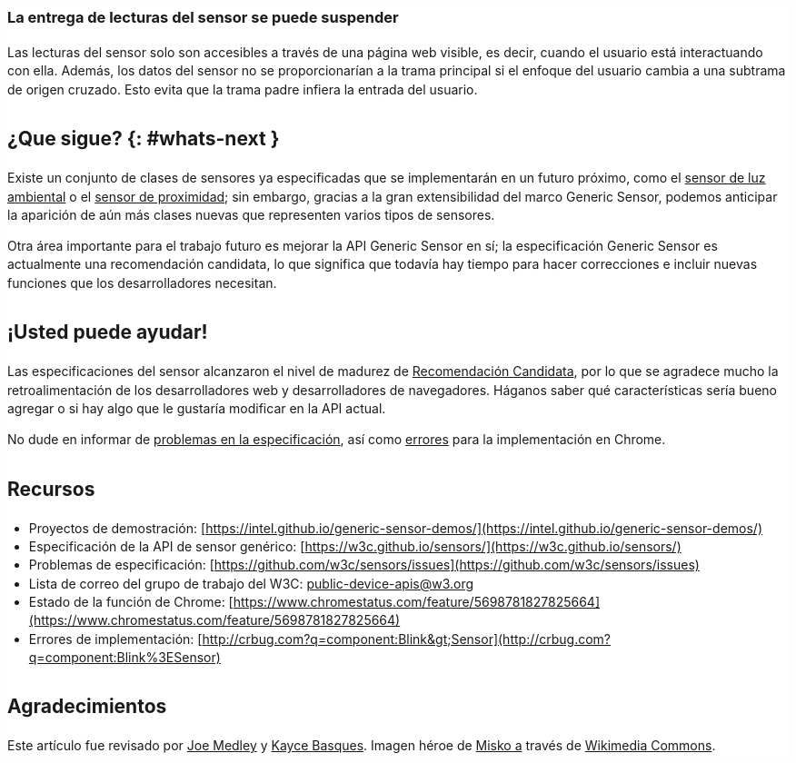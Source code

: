 ### La entrega de lecturas del sensor se puede suspender

Las lecturas del sensor solo son accesibles a través de una página web visible, es decir, cuando el usuario está interactuando con ella. Además, los datos del sensor no se proporcionarían a la trama principal si el enfoque del usuario cambia a una subtrama de origen cruzado. Esto evita que la trama padre infiera la entrada del usuario.

## ¿Que sigue? {: #whats-next }

Existe un conjunto de clases de sensores ya especificadas que se implementarán en un futuro próximo, como el [sensor de luz ambiental](https://w3c.github.io/ambient-light/) o el [sensor de proximidad](https://w3c.github.io/proximity/); sin embargo, gracias a la gran extensibilidad del marco Generic Sensor, podemos anticipar la aparición de aún más clases nuevas que representen varios tipos de sensores.

Otra área importante para el trabajo futuro es mejorar la API Generic Sensor en sí; la especificación Generic Sensor es actualmente una recomendación candidata, lo que significa que todavía hay tiempo para hacer correcciones e incluir nuevas funciones que los desarrolladores necesitan.

## ¡Usted puede ayudar!

Las especificaciones del sensor alcanzaron el nivel de madurez de [Recomendación Candidata](https://www.w3.org/Consortium/Process/Process-19991111/tr.html#RecsCR), por lo que se agradece mucho la retroalimentación de los desarrolladores web y desarrolladores de navegadores. Háganos saber qué características sería bueno agregar o si hay algo que le gustaría modificar en la API actual.

No dude en informar de [problemas en la especificación](https://github.com/w3c/sensors/issues/new), así como [errores](https://bugs.chromium.org/p/chromium/issues/entry) para la implementación en Chrome.

## Recursos

- Proyectos de demostración: [https://intel.github.io/generic-sensor-demos/](https://intel.github.io/generic-sensor-demos/)
- Especificación de la API de sensor genérico: [https://w3c.github.io/sensors/](https://w3c.github.io/sensors/)
- Problemas de especificación: [https://github.com/w3c/sensors/issues](https://github.com/w3c/sensors/issues)
- Lista de correo del grupo de trabajo del W3C: [public-device-apis@w3.org](mailto:public-device-apis@w3.org)
- Estado de la función de Chrome: [https://www.chromestatus.com/feature/5698781827825664](https://www.chromestatus.com/feature/5698781827825664)
- Errores de implementación: [http://crbug.com?q=component:Blink&gt;Sensor](http://crbug.com?q=component:Blink%3ESensor)

## Agradecimientos

Este artículo fue revisado por [Joe Medley](https://github.com/jpmedley) y [Kayce Basques](https://github.com/kaycebasques). Imagen héroe de [Misko a](https://www.flickr.com/photos/msk13/) través de [Wikimedia Commons](https://commons.wikimedia.org/wiki/File:Simple_Gyroscope.jpg).
